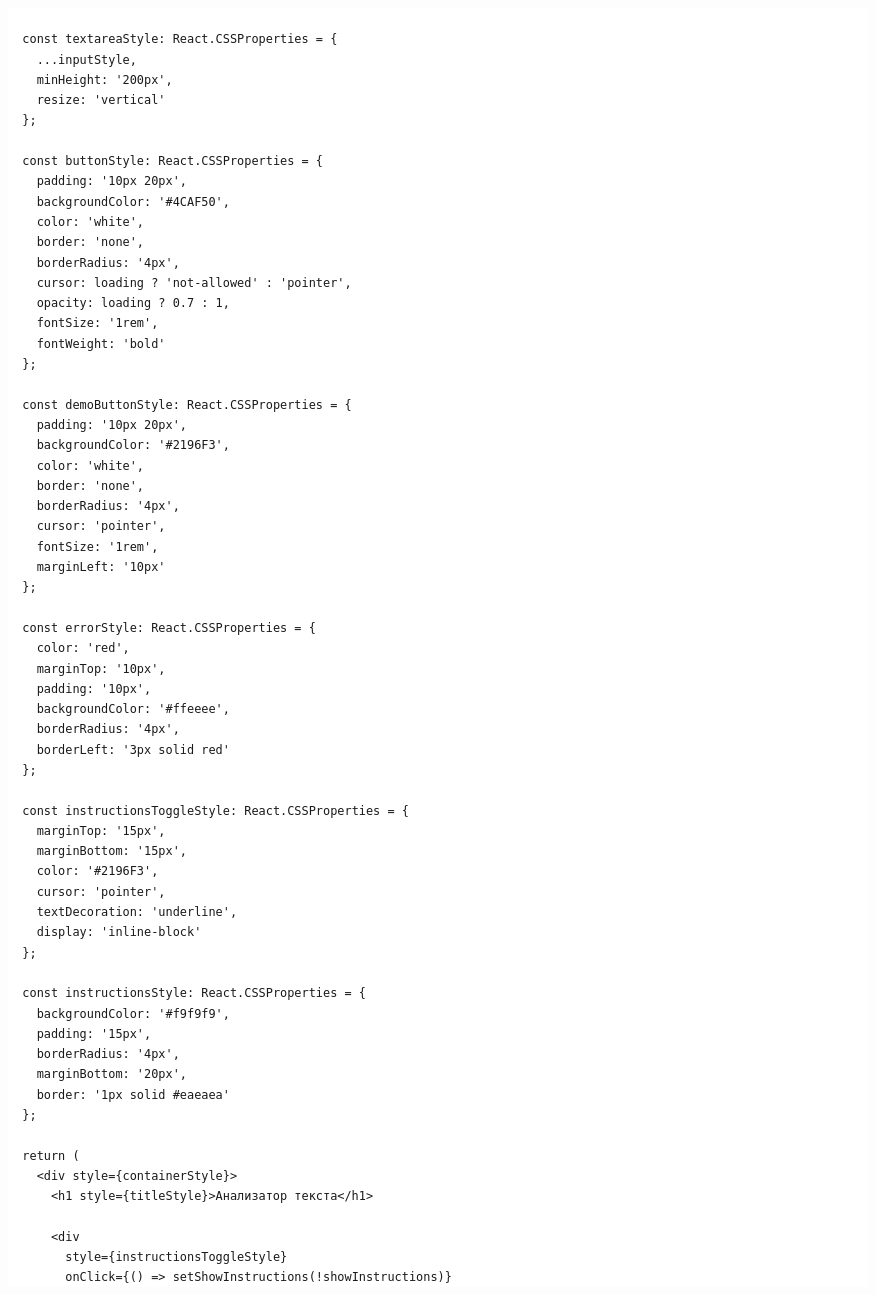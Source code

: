 ```tsx

  const textareaStyle: React.CSSProperties = {
    ...inputStyle,
    minHeight: '200px',
    resize: 'vertical'
  };

  const buttonStyle: React.CSSProperties = {
    padding: '10px 20px',
    backgroundColor: '#4CAF50',
    color: 'white',
    border: 'none',
    borderRadius: '4px',
    cursor: loading ? 'not-allowed' : 'pointer',
    opacity: loading ? 0.7 : 1,
    fontSize: '1rem',
    fontWeight: 'bold'
  };

  const demoButtonStyle: React.CSSProperties = {
    padding: '10px 20px',
    backgroundColor: '#2196F3',
    color: 'white',
    border: 'none',
    borderRadius: '4px',
    cursor: 'pointer',
    fontSize: '1rem',
    marginLeft: '10px'
  };

  const errorStyle: React.CSSProperties = {
    color: 'red',
    marginTop: '10px',
    padding: '10px',
    backgroundColor: '#ffeeee',
    borderRadius: '4px',
    borderLeft: '3px solid red'
  };

  const instructionsToggleStyle: React.CSSProperties = {
    marginTop: '15px',
    marginBottom: '15px',
    color: '#2196F3',
    cursor: 'pointer',
    textDecoration: 'underline',
    display: 'inline-block'
  };

  const instructionsStyle: React.CSSProperties = {
    backgroundColor: '#f9f9f9',
    padding: '15px',
    borderRadius: '4px',
    marginBottom: '20px',
    border: '1px solid #eaeaea'
  };

  return (
    <div style={containerStyle}>
      <h1 style={titleStyle}>Анализатор текста</h1>
      
      <div 
        style={instructionsToggleStyle}
        onClick={() => setShowInstructions(!showInstructions)}
```